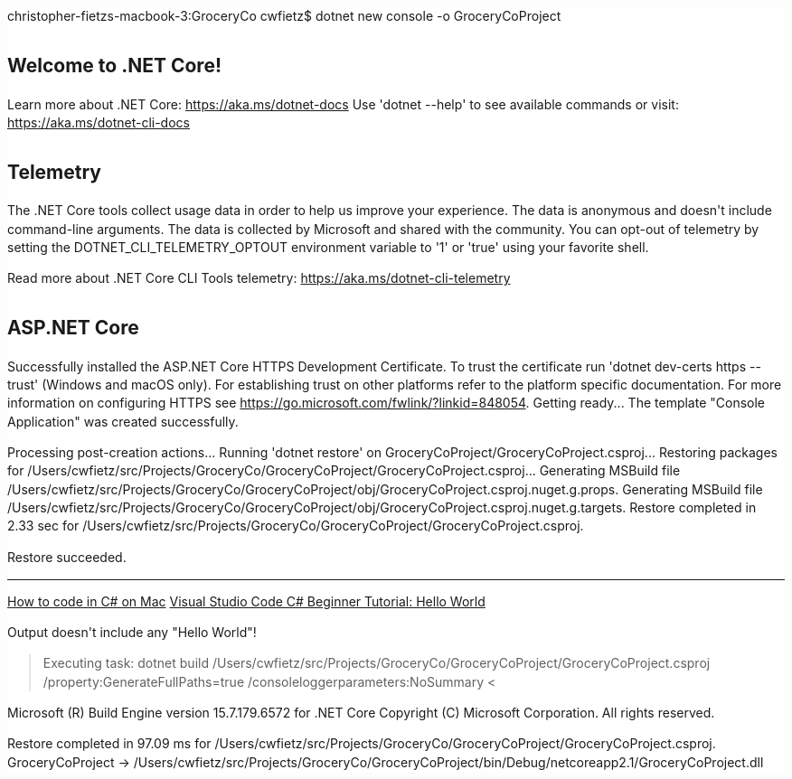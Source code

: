 christopher-fietzs-macbook-3:GroceryCo cwfietz$ dotnet new console -o GroceryCoProject

Welcome to .NET Core!
---------------------
Learn more about .NET Core: https://aka.ms/dotnet-docs
Use 'dotnet --help' to see available commands or visit: https://aka.ms/dotnet-cli-docs

Telemetry
---------
The .NET Core tools collect usage data in order to help us improve your experience. The data is anonymous and doesn't include command-line arguments. The data is collected by Microsoft and shared with the community. You can opt-out of telemetry by setting the DOTNET_CLI_TELEMETRY_OPTOUT environment variable to '1' or 'true' using your favorite shell.

Read more about .NET Core CLI Tools telemetry: https://aka.ms/dotnet-cli-telemetry

ASP.NET Core
------------
Successfully installed the ASP.NET Core HTTPS Development Certificate.
To trust the certificate run 'dotnet dev-certs https --trust' (Windows and macOS only). For establishing trust on other platforms refer to the platform specific documentation.
For more information on configuring HTTPS see https://go.microsoft.com/fwlink/?linkid=848054.
Getting ready...
The template "Console Application" was created successfully.

Processing post-creation actions...
Running 'dotnet restore' on GroceryCoProject/GroceryCoProject.csproj...
  Restoring packages for /Users/cwfietz/src/Projects/GroceryCo/GroceryCoProject/GroceryCoProject.csproj...
  Generating MSBuild file /Users/cwfietz/src/Projects/GroceryCo/GroceryCoProject/obj/GroceryCoProject.csproj.nuget.g.props.
  Generating MSBuild file /Users/cwfietz/src/Projects/GroceryCo/GroceryCoProject/obj/GroceryCoProject.csproj.nuget.g.targets.
  Restore completed in 2.33 sec for /Users/cwfietz/src/Projects/GroceryCo/GroceryCoProject/GroceryCoProject.csproj.

Restore succeeded.



-----------

[How to code in C# on Mac](https://www.macworld.co.uk/how-to/code-c-sharp-mac-3640347/)
[Visual Studio Code C# Beginner Tutorial: Hello World](https://www.youtube.com/watch?v=jIpybrA1j68)

Output doesn't include any "Hello World"!
> Executing task: dotnet build /Users/cwfietz/src/Projects/GroceryCo/GroceryCoProject/GroceryCoProject.csproj /property:GenerateFullPaths=true /consoleloggerparameters:NoSummary <

Microsoft (R) Build Engine version 15.7.179.6572 for .NET Core
Copyright (C) Microsoft Corporation. All rights reserved.

  Restore completed in 97.09 ms for /Users/cwfietz/src/Projects/GroceryCo/GroceryCoProject/GroceryCoProject.csproj.
  GroceryCoProject -> /Users/cwfietz/src/Projects/GroceryCo/GroceryCoProject/bin/Debug/netcoreapp2.1/GroceryCoProject.dll
